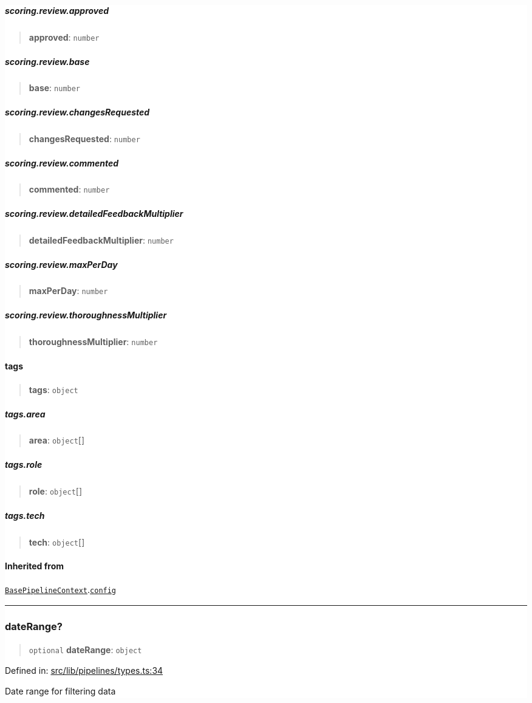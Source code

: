 ##### scoring.review.approved

> **approved**: `number`

##### scoring.review.base

> **base**: `number`

##### scoring.review.changesRequested

> **changesRequested**: `number`

##### scoring.review.commented

> **commented**: `number`

##### scoring.review.detailedFeedbackMultiplier

> **detailedFeedbackMultiplier**: `number`

##### scoring.review.maxPerDay

> **maxPerDay**: `number`

##### scoring.review.thoroughnessMultiplier

> **thoroughnessMultiplier**: `number`

#### tags

> **tags**: `object`

##### tags.area

> **area**: `object`[]

##### tags.role

> **role**: `object`[]

##### tags.tech

> **tech**: `object`[]

#### Inherited from

[`BasePipelineContext`](BasePipelineContext.md).[`config`](BasePipelineContext.md#config)

---

### dateRange?

> `optional` **dateRange**: `object`

Defined in: [src/lib/pipelines/types.ts:34](https://github.com/elizaOS/elizaos.github.io/blob/4810f50019028b92f4f2a0ac31323fd787c7f288/src/lib/pipelines/types.ts#L34)

Date range for filtering data
